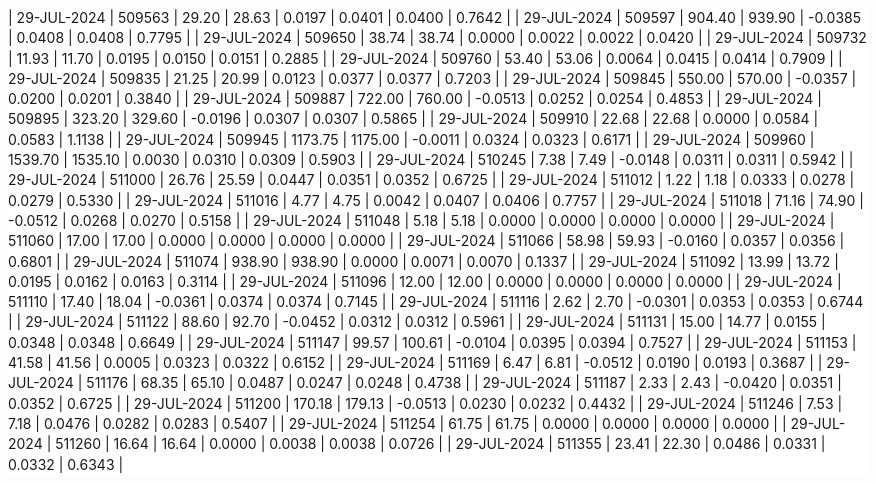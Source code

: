 | 29-JUL-2024 | 509563 | 29.20 | 28.63 | 0.0197 | 0.0401 | 0.0400 | 0.7642 |
| 29-JUL-2024 | 509597 | 904.40 | 939.90 | -0.0385 | 0.0408 | 0.0408 | 0.7795 |
| 29-JUL-2024 | 509650 | 38.74 | 38.74 | 0.0000 | 0.0022 | 0.0022 | 0.0420 |
| 29-JUL-2024 | 509732 | 11.93 | 11.70 | 0.0195 | 0.0150 | 0.0151 | 0.2885 |
| 29-JUL-2024 | 509760 | 53.40 | 53.06 | 0.0064 | 0.0415 | 0.0414 | 0.7909 |
| 29-JUL-2024 | 509835 | 21.25 | 20.99 | 0.0123 | 0.0377 | 0.0377 | 0.7203 |
| 29-JUL-2024 | 509845 | 550.00 | 570.00 | -0.0357 | 0.0200 | 0.0201 | 0.3840 |
| 29-JUL-2024 | 509887 | 722.00 | 760.00 | -0.0513 | 0.0252 | 0.0254 | 0.4853 |
| 29-JUL-2024 | 509895 | 323.20 | 329.60 | -0.0196 | 0.0307 | 0.0307 | 0.5865 |
| 29-JUL-2024 | 509910 | 22.68 | 22.68 | 0.0000 | 0.0584 | 0.0583 | 1.1138 |
| 29-JUL-2024 | 509945 | 1173.75 | 1175.00 | -0.0011 | 0.0324 | 0.0323 | 0.6171 |
| 29-JUL-2024 | 509960 | 1539.70 | 1535.10 | 0.0030 | 0.0310 | 0.0309 | 0.5903 |
| 29-JUL-2024 | 510245 | 7.38 | 7.49 | -0.0148 | 0.0311 | 0.0311 | 0.5942 |
| 29-JUL-2024 | 511000 | 26.76 | 25.59 | 0.0447 | 0.0351 | 0.0352 | 0.6725 |
| 29-JUL-2024 | 511012 | 1.22 | 1.18 | 0.0333 | 0.0278 | 0.0279 | 0.5330 |
| 29-JUL-2024 | 511016 | 4.77 | 4.75 | 0.0042 | 0.0407 | 0.0406 | 0.7757 |
| 29-JUL-2024 | 511018 | 71.16 | 74.90 | -0.0512 | 0.0268 | 0.0270 | 0.5158 |
| 29-JUL-2024 | 511048 | 5.18 | 5.18 | 0.0000 | 0.0000 | 0.0000 | 0.0000 |
| 29-JUL-2024 | 511060 | 17.00 | 17.00 | 0.0000 | 0.0000 | 0.0000 | 0.0000 |
| 29-JUL-2024 | 511066 | 58.98 | 59.93 | -0.0160 | 0.0357 | 0.0356 | 0.6801 |
| 29-JUL-2024 | 511074 | 938.90 | 938.90 | 0.0000 | 0.0071 | 0.0070 | 0.1337 |
| 29-JUL-2024 | 511092 | 13.99 | 13.72 | 0.0195 | 0.0162 | 0.0163 | 0.3114 |
| 29-JUL-2024 | 511096 | 12.00 | 12.00 | 0.0000 | 0.0000 | 0.0000 | 0.0000 |
| 29-JUL-2024 | 511110 | 17.40 | 18.04 | -0.0361 | 0.0374 | 0.0374 | 0.7145 |
| 29-JUL-2024 | 511116 | 2.62 | 2.70 | -0.0301 | 0.0353 | 0.0353 | 0.6744 |
| 29-JUL-2024 | 511122 | 88.60 | 92.70 | -0.0452 | 0.0312 | 0.0312 | 0.5961 |
| 29-JUL-2024 | 511131 | 15.00 | 14.77 | 0.0155 | 0.0348 | 0.0348 | 0.6649 |
| 29-JUL-2024 | 511147 | 99.57 | 100.61 | -0.0104 | 0.0395 | 0.0394 | 0.7527 |
| 29-JUL-2024 | 511153 | 41.58 | 41.56 | 0.0005 | 0.0323 | 0.0322 | 0.6152 |
| 29-JUL-2024 | 511169 | 6.47 | 6.81 | -0.0512 | 0.0190 | 0.0193 | 0.3687 |
| 29-JUL-2024 | 511176 | 68.35 | 65.10 | 0.0487 | 0.0247 | 0.0248 | 0.4738 |
| 29-JUL-2024 | 511187 | 2.33 | 2.43 | -0.0420 | 0.0351 | 0.0352 | 0.6725 |
| 29-JUL-2024 | 511200 | 170.18 | 179.13 | -0.0513 | 0.0230 | 0.0232 | 0.4432 |
| 29-JUL-2024 | 511246 | 7.53 | 7.18 | 0.0476 | 0.0282 | 0.0283 | 0.5407 |
| 29-JUL-2024 | 511254 | 61.75 | 61.75 | 0.0000 | 0.0000 | 0.0000 | 0.0000 |
| 29-JUL-2024 | 511260 | 16.64 | 16.64 | 0.0000 | 0.0038 | 0.0038 | 0.0726 |
| 29-JUL-2024 | 511355 | 23.41 | 22.30 | 0.0486 | 0.0331 | 0.0332 | 0.6343 |